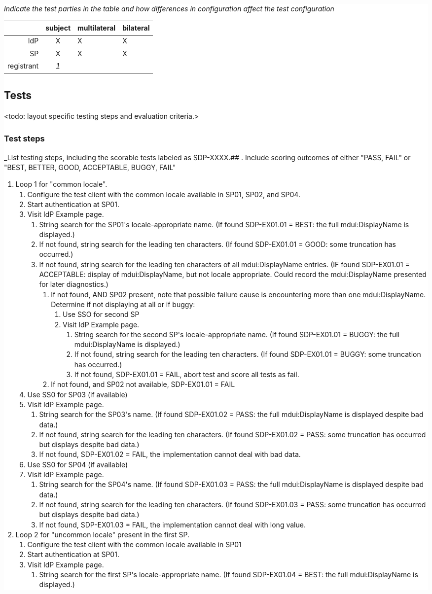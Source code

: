 _Indicate the test parties in the table and how differences in configuration affect the test configuration_

|  | subject | multilateral  | bilateral |
|---:|:---:|---|---|
| IdP | X | X | X |
| SP | X | X | X |
| registrant | _1_ |  |  |



## Tests

<todo: layout specific testing steps and evaluation criteria.>



### Test steps 

_List testing steps, including the scorable tests labeled as SDP-XXXX.## . Include  scoring outcomes of either "PASS, FAIL" or "BEST, BETTER, GOOD, ACCEPTABLE, BUGGY, FAIL"

1. Loop 1 for "common locale". 
   1. Configure the test client with the common locale available in SP01, SP02, and SP04.
   2. Start authentication at SP01.
   3. Visit IdP Example page. 
      1. String search for the SP01's locale-appropriate name. (If found SDP-EX01.01 = BEST: the full mdui:DisplayName is displayed.)
      2. If not found, string search for the leading ten characters. (If found SDP-EX01.01 = GOOD: some truncation has occurred.) 
      3. If not found, string search for the leading ten characters of all mdui:DisplayName entries. (IF found SDP-EX01.01 = ACCEPTABLE: display of mdui:DisplayName, but not locale appropriate. Could record the mdui:DisplayName presented for later diagnostics.)
         1. If not found, AND SP02 present, note that possible failure cause is encountering more than one mdui:DisplayName. Determine if not displaying at all or if buggy:
            1. Use SSO for second SP
            2. Visit IdP Example page.
               1. String search for the second SP's locale-appropriate name. (If found SDP-EX01.01 = BUGGY: the full mdui:DisplayName is displayed.)
               2. If not found, string search for the leading ten characters. (If found SDP-EX01.01 = BUGGY: some truncation has occurred.) 
               3. If not found, SDP-EX01.01 = FAIL, abort test and score all tests as fail.
         2. If not found, and SP02 not available, SDP-EX01.01 = FAIL
   4. Use SS0 for SP03 (if available)
   5. Visit IdP Example page. 
      1. String search for the SP03's name. (If found SDP-EX01.02 = PASS: the full mdui:DisplayName is displayed despite bad data.)
      2. If not found, string search for the leading ten characters. (If found SDP-EX01.02 = PASS: some truncation has occurred but displays despite bad data.)
      3. If not found,  SDP-EX01.02 = FAIL, the implementation cannot deal with bad data.
   6. Use SS0 for SP04 (if available)
   5. Visit IdP Example page. 
      1. String search for the SP04's name. (If found SDP-EX01.03 = PASS: the full mdui:DisplayName is displayed despite bad data.)
      2. If not found, string search for the leading ten characters. (If found SDP-EX01.03 = PASS: some truncation has occurred but displays despite bad data.)
      3. If not found,  SDP-EX01.03 = FAIL, the implementation cannot deal with long value.
2. Loop 2 for "uncommon locale" present in the first SP. 
   1. Configure the test client with the common locale available in SP01
   2. Start authentication at SP01.
   3. Visit IdP Example page. 
      1. String search for the first SP's locale-appropriate name. (If found SDP-EX01.04 = BEST: the full mdui:DisplayName is displayed.)